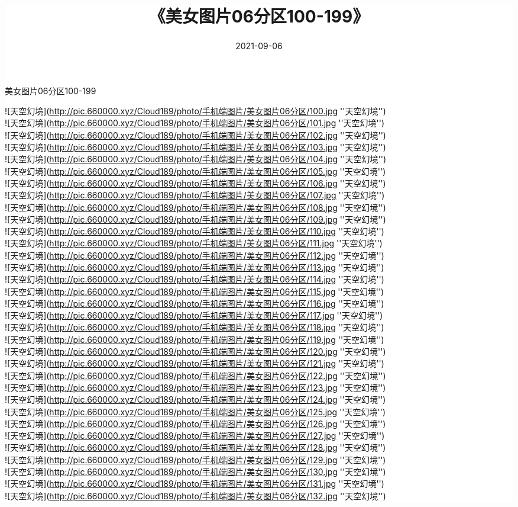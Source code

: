 ﻿---
layout: post
title:  《美女图片06分区100-199》
date:   2021-09-06
img: http://pic.660000.xyz/Cloud189/photo/手机端图片/美女图片06分区/000-1.jpg
categories: [美女, 性感, 泳衣]
---

美女图片06分区100-199


![天空幻境](http://pic.660000.xyz/Cloud189/photo/手机端图片/美女图片06分区/100.jpg ''天空幻境'') <br>
![天空幻境](http://pic.660000.xyz/Cloud189/photo/手机端图片/美女图片06分区/101.jpg ''天空幻境'') <br>
![天空幻境](http://pic.660000.xyz/Cloud189/photo/手机端图片/美女图片06分区/102.jpg ''天空幻境'') <br>
![天空幻境](http://pic.660000.xyz/Cloud189/photo/手机端图片/美女图片06分区/103.jpg ''天空幻境'') <br>
![天空幻境](http://pic.660000.xyz/Cloud189/photo/手机端图片/美女图片06分区/104.jpg ''天空幻境'') <br>
![天空幻境](http://pic.660000.xyz/Cloud189/photo/手机端图片/美女图片06分区/105.jpg ''天空幻境'') <br>
![天空幻境](http://pic.660000.xyz/Cloud189/photo/手机端图片/美女图片06分区/106.jpg ''天空幻境'') <br>
![天空幻境](http://pic.660000.xyz/Cloud189/photo/手机端图片/美女图片06分区/107.jpg ''天空幻境'') <br>
![天空幻境](http://pic.660000.xyz/Cloud189/photo/手机端图片/美女图片06分区/108.jpg ''天空幻境'') <br>
![天空幻境](http://pic.660000.xyz/Cloud189/photo/手机端图片/美女图片06分区/109.jpg ''天空幻境'') <br>
![天空幻境](http://pic.660000.xyz/Cloud189/photo/手机端图片/美女图片06分区/110.jpg ''天空幻境'') <br>
![天空幻境](http://pic.660000.xyz/Cloud189/photo/手机端图片/美女图片06分区/111.jpg ''天空幻境'') <br>
![天空幻境](http://pic.660000.xyz/Cloud189/photo/手机端图片/美女图片06分区/112.jpg ''天空幻境'') <br>
![天空幻境](http://pic.660000.xyz/Cloud189/photo/手机端图片/美女图片06分区/113.jpg ''天空幻境'') <br>
![天空幻境](http://pic.660000.xyz/Cloud189/photo/手机端图片/美女图片06分区/114.jpg ''天空幻境'') <br>
![天空幻境](http://pic.660000.xyz/Cloud189/photo/手机端图片/美女图片06分区/115.jpg ''天空幻境'') <br>
![天空幻境](http://pic.660000.xyz/Cloud189/photo/手机端图片/美女图片06分区/116.jpg ''天空幻境'') <br>
![天空幻境](http://pic.660000.xyz/Cloud189/photo/手机端图片/美女图片06分区/117.jpg ''天空幻境'') <br>
![天空幻境](http://pic.660000.xyz/Cloud189/photo/手机端图片/美女图片06分区/118.jpg ''天空幻境'') <br>
![天空幻境](http://pic.660000.xyz/Cloud189/photo/手机端图片/美女图片06分区/119.jpg ''天空幻境'') <br>
![天空幻境](http://pic.660000.xyz/Cloud189/photo/手机端图片/美女图片06分区/120.jpg ''天空幻境'') <br>
![天空幻境](http://pic.660000.xyz/Cloud189/photo/手机端图片/美女图片06分区/121.jpg ''天空幻境'') <br>
![天空幻境](http://pic.660000.xyz/Cloud189/photo/手机端图片/美女图片06分区/122.jpg ''天空幻境'') <br>
![天空幻境](http://pic.660000.xyz/Cloud189/photo/手机端图片/美女图片06分区/123.jpg ''天空幻境'') <br>
![天空幻境](http://pic.660000.xyz/Cloud189/photo/手机端图片/美女图片06分区/124.jpg ''天空幻境'') <br>
![天空幻境](http://pic.660000.xyz/Cloud189/photo/手机端图片/美女图片06分区/125.jpg ''天空幻境'') <br>
![天空幻境](http://pic.660000.xyz/Cloud189/photo/手机端图片/美女图片06分区/126.jpg ''天空幻境'') <br>
![天空幻境](http://pic.660000.xyz/Cloud189/photo/手机端图片/美女图片06分区/127.jpg ''天空幻境'') <br>
![天空幻境](http://pic.660000.xyz/Cloud189/photo/手机端图片/美女图片06分区/128.jpg ''天空幻境'') <br>
![天空幻境](http://pic.660000.xyz/Cloud189/photo/手机端图片/美女图片06分区/129.jpg ''天空幻境'') <br>
![天空幻境](http://pic.660000.xyz/Cloud189/photo/手机端图片/美女图片06分区/130.jpg ''天空幻境'') <br>
![天空幻境](http://pic.660000.xyz/Cloud189/photo/手机端图片/美女图片06分区/131.jpg ''天空幻境'') <br>
![天空幻境](http://pic.660000.xyz/Cloud189/photo/手机端图片/美女图片06分区/132.jpg ''天空幻境'') <br>